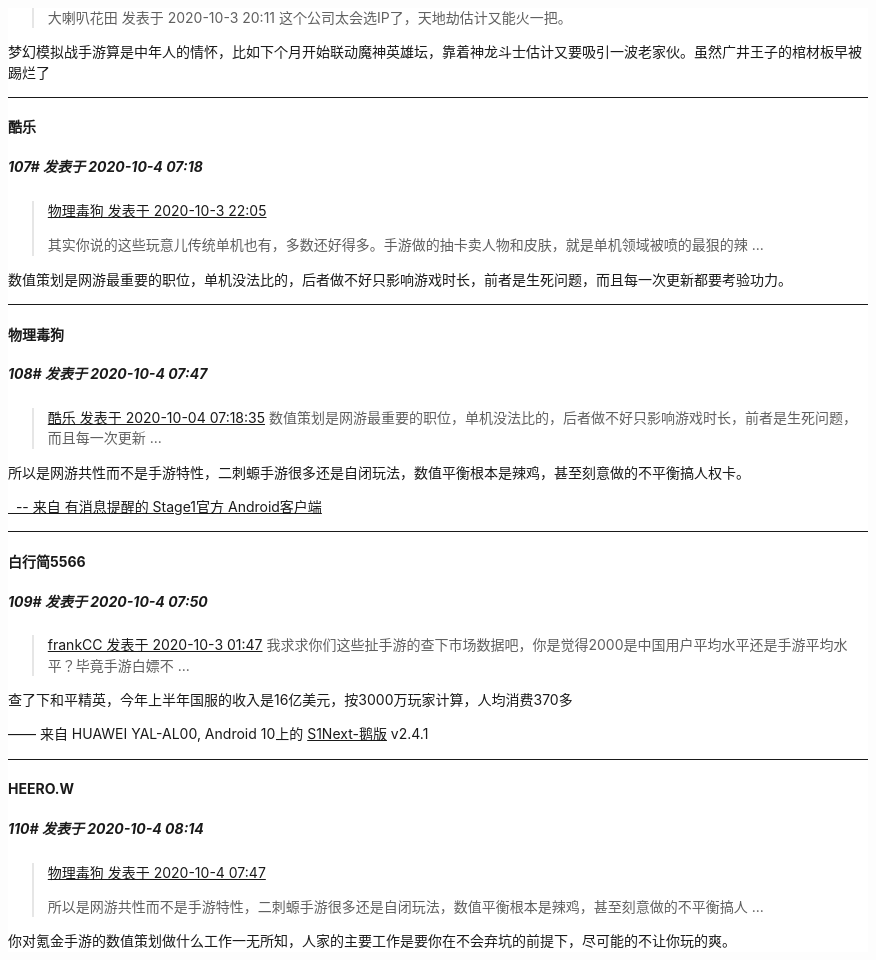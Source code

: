
<blockquote>大喇叭花田 发表于 2020-10-3 20:11
这个公司太会选IP了，天地劫估计又能火一把。</blockquote>
梦幻模拟战手游算是中年人的情怀，比如下个月开始联动魔神英雄坛，靠着神龙斗士估计又要吸引一波老家伙。虽然广井王子的棺材板早被踢烂了


-----

####  酷乐  
##### 107#       发表于 2020-10-4 07:18


<blockquote><a href="httphttps://bbs.saraba1st.com/2b/forum.php?mod=redirect&amp;goto=findpost&amp;pid=48943750&amp;ptid=1963105" target="_blank">物理毒狗 发表于 2020-10-3 22:05</a>

其实你说的这些玩意儿传统单机也有，多数还好得多。手游做的抽卡卖人物和皮肤，就是单机领域被喷的最狠的辣 ...</blockquote>

数值策划是网游最重要的职位，单机没法比的，后者做不好只影响游戏时长，前者是生死问题，而且每一次更新都要考验功力。


-----

####  物理毒狗  
##### 108#       发表于 2020-10-4 07:47


<blockquote><a href="httphttps://bbs.saraba1st.com/2b/forum.php?mod=redirect&amp;goto=findpost&amp;pid=48944945&amp;ptid=1963105" target="_blank">酷乐 发表于 2020-10-04 07:18:35</a>
数值策划是网游最重要的职位，单机没法比的，后者做不好只影响游戏时长，前者是生死问题，而且每一次更新 ...</blockquote>所以是网游共性而不是手游特性，二刺螈手游很多还是自闭玩法，数值平衡根本是辣鸡，甚至刻意做的不平衡搞人权卡。

[  -- 来自 有消息提醒的 Stage1官方 Android客户端](https://www.coolapk.com/apk/140634)


-----

####  白行简5566  
##### 109#       发表于 2020-10-4 07:50


<blockquote><a href="httphttps://bbs.saraba1st.com/2b/forum.php?mod=redirect&amp;goto=findpost&amp;pid=48936215&amp;ptid=1963105" target="_blank">frankCC 发表于 2020-10-3 01:47</a>
我求求你们这些扯手游的查下市场数据吧，你是觉得2000是中国用户平均水平还是手游平均水平？毕竟手游白嫖不 ...</blockquote>
查了下和平精英，今年上半年国服的收入是16亿美元，按3000万玩家计算，人均消费370多

—— 来自 HUAWEI YAL-AL00, Android 10上的 [S1Next-鹅版](https://github.com/ykrank/S1-Next/releases) v2.4.1


-----

####  HEERO.W  
##### 110#       发表于 2020-10-4 08:14


<blockquote><a href="httphttps://bbs.saraba1st.com/2b/forum.php?mod=redirect&amp;goto=findpost&amp;pid=48945021&amp;ptid=1963105" target="_blank">物理毒狗 发表于 2020-10-4 07:47</a>

所以是网游共性而不是手游特性，二刺螈手游很多还是自闭玩法，数值平衡根本是辣鸡，甚至刻意做的不平衡搞人 ...</blockquote>
你对氪金手游的数值策划做什么工作一无所知，人家的主要工作是要你在不会弃坑的前提下，尽可能的不让你玩的爽。
